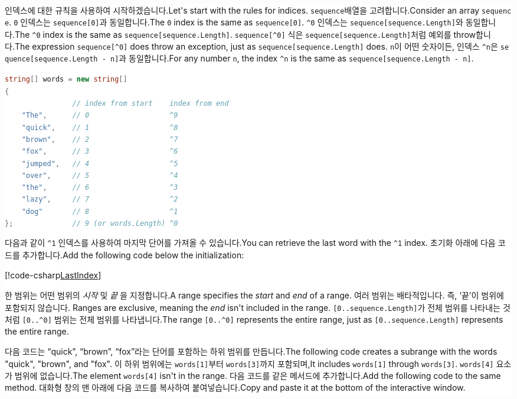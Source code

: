 <span data-ttu-id="d57d2-115">인덱스에 대한 규칙을 사용하여 시작하겠습니다.</span><span class="sxs-lookup"><span data-stu-id="d57d2-115">Let's start with the rules for indices.</span></span> <span data-ttu-id="d57d2-116">`sequence`배열을 고려합니다.</span><span class="sxs-lookup"><span data-stu-id="d57d2-116">Consider an array `sequence`.</span></span> <span data-ttu-id="d57d2-117">`0` 인덱스는 `sequence[0]`과 동일합니다.</span><span class="sxs-lookup"><span data-stu-id="d57d2-117">The `0` index is the same as `sequence[0]`.</span></span> <span data-ttu-id="d57d2-118">`^0` 인덱스는 `sequence[sequence.Length]`와 동일합니다.</span><span class="sxs-lookup"><span data-stu-id="d57d2-118">The `^0` index is the same as `sequence[sequence.Length]`.</span></span> <span data-ttu-id="d57d2-119">`sequence[^0]` 식은 `sequence[sequence.Length]`처럼 예외를 throw합니다.</span><span class="sxs-lookup"><span data-stu-id="d57d2-119">The expression `sequence[^0]` does throw an exception, just as `sequence[sequence.Length]` does.</span></span> <span data-ttu-id="d57d2-120">`n`이 어떤 숫자이든, 인덱스 `^n`은 `sequence[sequence.Length - n]`과 동일합니다.</span><span class="sxs-lookup"><span data-stu-id="d57d2-120">For any number `n`, the index `^n` is the same as `sequence[sequence.Length - n]`.</span></span>

```csharp
string[] words = new string[]
{
                // index from start    index from end
    "The",      // 0                   ^9
    "quick",    // 1                   ^8
    "brown",    // 2                   ^7
    "fox",      // 3                   ^6
    "jumped",   // 4                   ^5
    "over",     // 5                   ^4
    "the",      // 6                   ^3
    "lazy",     // 7                   ^2
    "dog"       // 8                   ^1
};              // 9 (or words.Length) ^0
```

<span data-ttu-id="d57d2-121">다음과 같이 `^1` 인덱스를 사용하여 마지막 단어를 가져올 수 있습니다.</span><span class="sxs-lookup"><span data-stu-id="d57d2-121">You can retrieve the last word with the `^1` index.</span></span> <span data-ttu-id="d57d2-122">초기화 아래에 다음 코드를 추가합니다.</span><span class="sxs-lookup"><span data-stu-id="d57d2-122">Add the following code below the initialization:</span></span>

[!code-csharp[LastIndex](~/samples/snippets/csharp/tutorials/RangesIndexes/IndicesAndRanges.cs#IndicesAndRanges_LastIndex)]

<span data-ttu-id="d57d2-123">한 범위는 어떤 범위의 *시작* 및 *끝* 을 지정합니다.</span><span class="sxs-lookup"><span data-stu-id="d57d2-123">A range specifies the *start* and *end* of a range.</span></span> <span data-ttu-id="d57d2-124">여러 범위는 배타적입니다. 즉, ‘끝’이 범위에 포함되지 않습니다. </span><span class="sxs-lookup"><span data-stu-id="d57d2-124">Ranges are exclusive, meaning the *end* isn't included in the range.</span></span> <span data-ttu-id="d57d2-125">`[0..sequence.Length]`가 전체 범위를 나타내는 것처럼 `[0..^0]` 범위는 전체 범위를 나타냅니다.</span><span class="sxs-lookup"><span data-stu-id="d57d2-125">The range `[0..^0]` represents the entire range, just as `[0..sequence.Length]` represents the entire range.</span></span>

<span data-ttu-id="d57d2-126">다음 코드는 “quick”, “brown”, “fox”라는 단어를 포함하는 하위 범위를 만듭니다.</span><span class="sxs-lookup"><span data-stu-id="d57d2-126">The following code creates a subrange with the words "quick", "brown", and "fox".</span></span> <span data-ttu-id="d57d2-127">이 하위 범위에는 `words[1]`부터 `words[3]`까지 포함되며,</span><span class="sxs-lookup"><span data-stu-id="d57d2-127">It includes `words[1]` through `words[3]`.</span></span> <span data-ttu-id="d57d2-128">`words[4]` 요소가 범위에 없습니다.</span><span class="sxs-lookup"><span data-stu-id="d57d2-128">The element `words[4]` isn't in the range.</span></span> <span data-ttu-id="d57d2-129">다음 코드를 같은 메서드에 추가합니다.</span><span class="sxs-lookup"><span data-stu-id="d57d2-129">Add the following code to the same method.</span></span> <span data-ttu-id="d57d2-130">대화형 창의 맨 아래에 다음 코드를 복사하여 붙여넣습니다.</span><span class="sxs-lookup"><span data-stu-id="d57d2-130">Copy and paste it at the bottom of the interactive window.</span></span>
